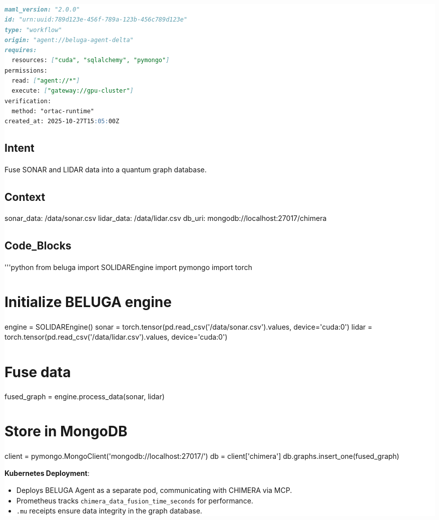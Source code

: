 ```markdown
maml_version: "2.0.0"
id: "urn:uuid:789d123e-456f-789a-123b-456c789d123e"
type: "workflow"
origin: "agent://beluga-agent-delta"
requires:
  resources: ["cuda", "sqlalchemy", "pymongo"]
permissions:
  read: ["agent://*"]
  execute: ["gateway://gpu-cluster"]
verification:
  method: "ortac-runtime"
created_at: 2025-10-27T15:05:00Z
```
## Intent
Fuse SONAR and LIDAR data into a quantum graph database.

## Context
sonar_data: /data/sonar.csv
lidar_data: /data/lidar.csv
db_uri: mongodb://localhost:27017/chimera

## Code_Blocks

'''python
from beluga import SOLIDAREngine
import pymongo
import torch

# Initialize BELUGA engine
engine = SOLIDAREngine()
sonar = torch.tensor(pd.read_csv('/data/sonar.csv').values, device='cuda:0')
lidar = torch.tensor(pd.read_csv('/data/lidar.csv').values, device='cuda:0')

# Fuse data
fused_graph = engine.process_data(sonar, lidar)

# Store in MongoDB
client = pymongo.MongoClient('mongodb://localhost:27017/')
db = client['chimera']
db.graphs.insert_one(fused_graph)


**Kubernetes Deployment**:
- Deploys BELUGA Agent as a separate pod, communicating with CHIMERA via MCP.
- Prometheus tracks `chimera_data_fusion_time_seconds` for performance.
- `.mu` receipts ensure data integrity in the graph database.
